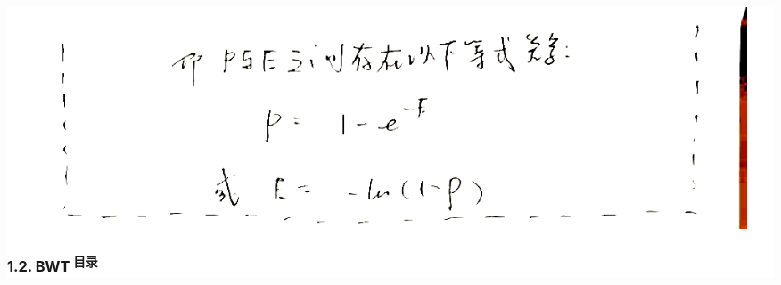 <p align="center"><img src=./picture/Note-DragonStarLecture-13_1.jpg width=800 /></p>

<a name="day-2-alignment-2"><h3>1.2. BWT [<sup>目录</sup>](#content)</h3></a>
